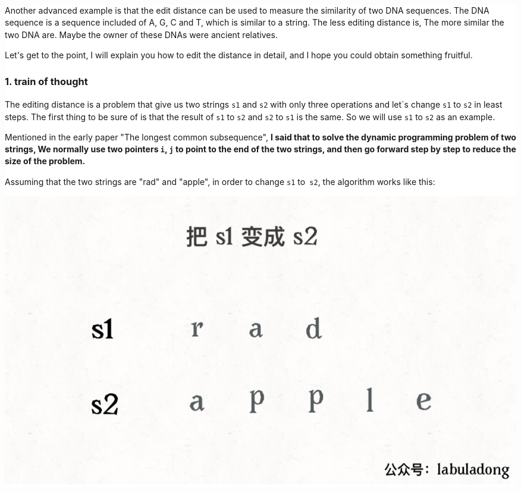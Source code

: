 Another advanced example is that the edit distance can be used to measure the similarity of two DNA sequences. The DNA sequence is a sequence included of A, G, C and T, which is similar to a string. The less editing distance is, The more similar the two DNA are. Maybe the owner of these DNAs were ancient relatives.

Let's get to the point, I will explain you how to edit the distance in detail, and I hope you could obtain something fruitful.



### 1. train of thought

The editing distance is a problem that give us two strings `s1` and `s2` with only three operations and let\`s change `s1` to `s2`  in least steps. The first thing to be sure of is that the result of `s1` to `s2` and `s2` to `s1` is the same. So we will use `s1` to `s2` as an example.

Mentioned in the early paper "The longest common subsequence",  **I said that to solve the dynamic programming problem of two strings, We normally use two pointers `i`, `j` to point to the end of the two strings, and then go forward step by step to reduce the size of the problem.**

Assuming that the two strings are "rad" and "apple", in order to change `s1` to` s2`, the algorithm works like this:

![](../Pictures/editDistance/edit.gif)